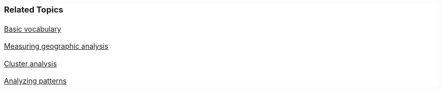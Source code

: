 ###  Related Topics

 [Basic vocabulary](BasicVocabulary)

 [Measuring geographic
analysis](MeasureGeographicDistributions)

 [Cluster analysis](Clusters)

 [Analyzing patterns](AnalyzingPatterns)


